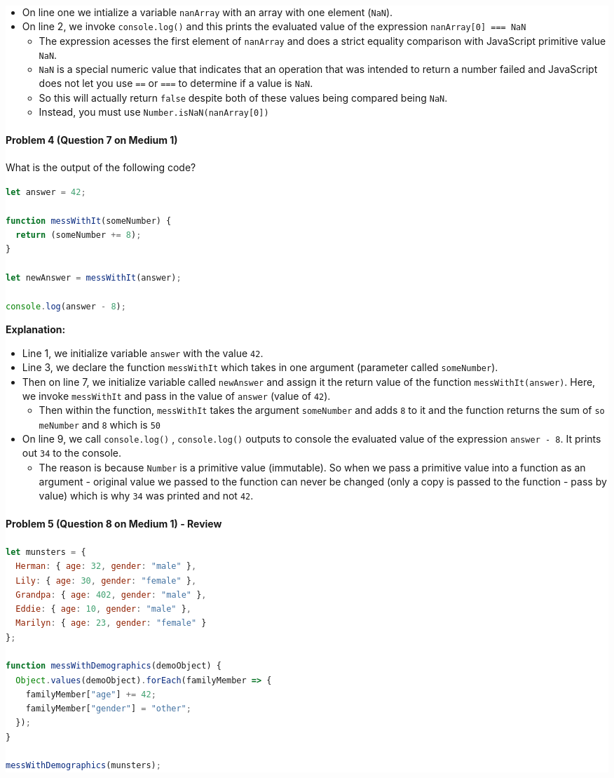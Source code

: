 * On line one we intialize a variable `nanArray` with an array with one element (`NaN`). 
* On line 2, we invoke `console.log()` and this prints the evaluated value of the expression `nanArray[0] === NaN`
  * The expression acesses the first element of `nanArray` and does a strict equality comparison with JavaScript primitive value `NaN`. 
  * `NaN` is a special numeric value that indicates that an operation that was intended to return a number failed and JavaScript does not let you use `==` or `===` to determine if a value is `NaN`.
  * So this will actually return `false` despite both of these values being compared being `NaN`.
  * Instead, you must use `Number.isNaN(nanArray[0])`



#### Problem 4 (Question 7 on Medium 1)

What is the output of the following code?

```javascript
let answer = 42;

function messWithIt(someNumber) {
  return (someNumber += 8);
}

let newAnswer = messWithIt(answer);

console.log(answer - 8);
```



**Explanation:**

* Line 1, we initialize variable `answer` with the value `42`.
* Line 3, we declare the function `messWithIt` which takes in one argument (parameter called `someNumber`).
* Then on line 7, we initialize variable called `newAnswer` and assign it the return value of the function `messWithIt(answer)`. Here, we invoke `messWithIt` and pass in the value of `answer` (value of `42`). 
  * Then within the function, `messWithIt` takes the argument `someNumber` and adds `8` to it and the function returns the sum of `someNumber`  and  `8` which is `50`
* On line 9, we call `console.log()` , `console.log()` outputs to console the evaluated value of the expression `answer - 8`.  It prints out `34` to the console.
  * The reason is because `Number` is a primitive value (immutable). So when we pass a primitive value into a function as an argument - original value we passed to the function can never be changed (only a copy is passed to the function - pass by value) which is why `34` was printed and not `42`. 



#### Problem 5 (Question 8 on Medium 1) - Review

```javascript
let munsters = {
  Herman: { age: 32, gender: "male" },
  Lily: { age: 30, gender: "female" },
  Grandpa: { age: 402, gender: "male" },
  Eddie: { age: 10, gender: "male" },
  Marilyn: { age: 23, gender: "female" }
};

function messWithDemographics(demoObject) {
  Object.values(demoObject).forEach(familyMember => {
    familyMember["age"] += 42;
    familyMember["gender"] = "other";
  });
}

messWithDemographics(munsters);
```

